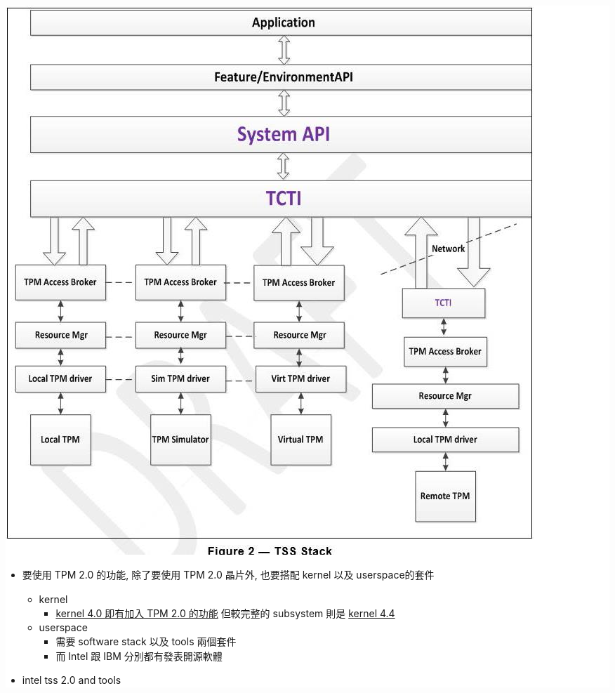 ![Alt text|center|450x300](images/./1515480165257.png)

- 要使用 TPM 2.0 的功能, 除了要使用 TPM 2.0 晶片外, 也要搭配 kernel 以及  userspace的套件
  - kernel
    - [kernel 4.0 即有加入 TPM 2.0 的功能](images/https://git.kernel.org/cgit/linux/kernel/git/torvalds/linux.git/commit) 但較完整的 subsystem 則是 [kernel 4.4](images/https://www.linux.com/news/tpm-20-support-continues-maturing-linux-44)
  - userspace
    - 需要 software stack 以及 tools 兩個套件
    - 而 Intel 跟 IBM 分別都有發表開源軟體

- intel tss 2.0 and tools

